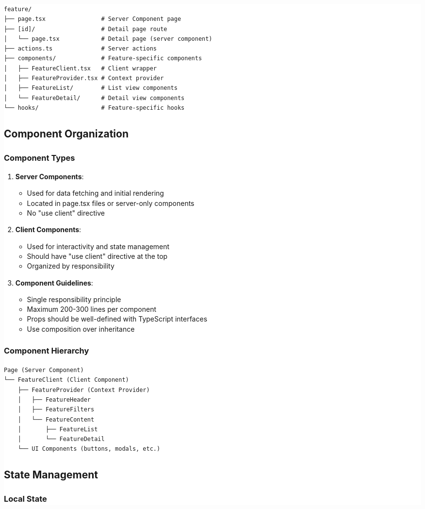 ```
feature/
├── page.tsx                # Server Component page
├── [id]/                   # Detail page route
│   └── page.tsx            # Detail page (server component)
├── actions.ts              # Server actions
├── components/             # Feature-specific components
│   ├── FeatureClient.tsx   # Client wrapper
│   ├── FeatureProvider.tsx # Context provider
│   ├── FeatureList/        # List view components
│   └── FeatureDetail/      # Detail view components
└── hooks/                  # Feature-specific hooks
```

## Component Organization

### Component Types

1. **Server Components**: 
   - Used for data fetching and initial rendering
   - Located in page.tsx files or server-only components
   - No "use client" directive

2. **Client Components**:
   - Used for interactivity and state management
   - Should have "use client" directive at the top
   - Organized by responsibility

3. **Component Guidelines**:
   - Single responsibility principle
   - Maximum 200-300 lines per component
   - Props should be well-defined with TypeScript interfaces
   - Use composition over inheritance

### Component Hierarchy

```
Page (Server Component)
└── FeatureClient (Client Component)
    ├── FeatureProvider (Context Provider)
    │   ├── FeatureHeader
    │   ├── FeatureFilters
    │   └── FeatureContent
    │       ├── FeatureList
    │       └── FeatureDetail
    └── UI Components (buttons, modals, etc.)
```

## State Management

### Local State
